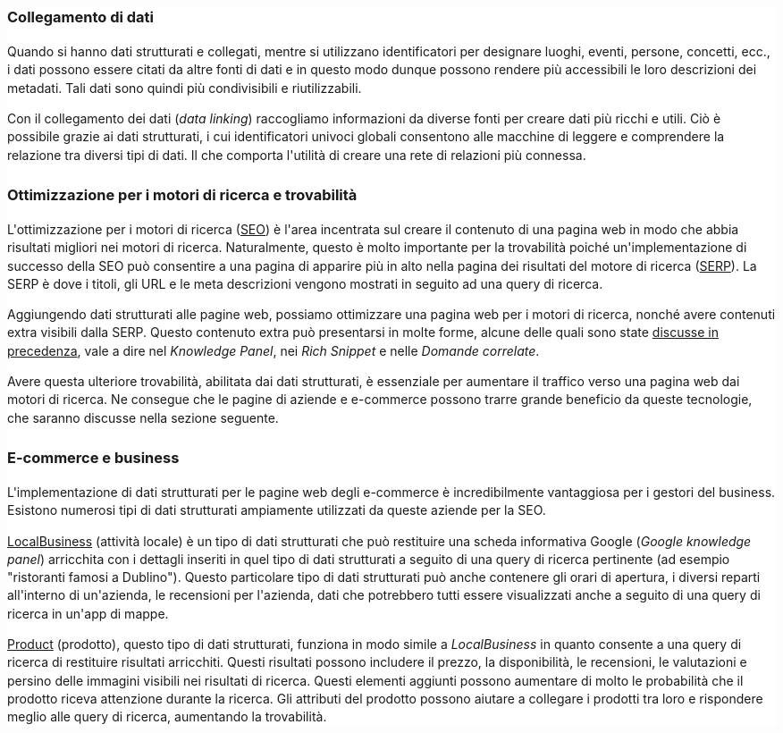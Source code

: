 ### Collegamento di dati

Quando si hanno dati strutturati e collegati, mentre si utilizzano identificatori per designare luoghi, eventi, persone, concetti, ecc., i dati possono essere citati da altre fonti di dati e in questo modo dunque possono rendere più accessibili le loro descrizioni dei metadati. Tali dati sono quindi più condivisibili e riutilizzabili.

Con il collegamento dei dati (<i lang="en">data linking</i>) raccogliamo informazioni da diverse fonti per creare dati più ricchi e utili. Ciò è possibile grazie ai dati strutturati, i cui identificatori univoci globali consentono alle macchine di leggere e comprendere la relazione tra diversi tipi di dati. Il che comporta l'utilità di creare una rete di relazioni più connessa.

### Ottimizzazione per i motori di ricerca e trovabilità

L'ottimizzazione per i motori di ricerca (<a hreflang="en" href="https://www.webopedia.com/definitions/seo/#How_does_SEO_work">SEO</a>) è l'area incentrata sul creare il contenuto di una pagina web in modo che abbia risultati migliori nei motori di ricerca. Naturalmente, questo è molto importante per la trovabilità poiché un'implementazione di successo della SEO può consentire a una pagina di apparire più in alto nella pagina dei risultati del motore di ricerca (<a hreflang="en" href="https://www.webopedia.com/definitions/serp/">SERP</a>). La SERP è dove i titoli, gli URL e le meta descrizioni vengono mostrati in seguito ad una query di ricerca.

Aggiungendo dati strutturati alle pagine web, possiamo ottimizzare una pagina web per i motori di ricerca, nonché avere contenuti extra visibili dalla SERP. Questo contenuto extra può presentarsi in molte forme, alcune delle quali sono state [discusse in precedenza](#motori-di-ricerca-semantici-risultati-arricchiti-e-altro-ancora), vale a dire nel _Knowledge Panel_, nei _Rich Snippet_ e nelle _Domande correlate_.

Avere questa ulteriore trovabilità, abilitata dai dati strutturati, è essenziale per aumentare il traffico verso una pagina web dai motori di ricerca. Ne consegue che le pagine di aziende e e-commerce possono trarre grande beneficio da queste tecnologie, che saranno discusse nella sezione seguente.

### E-commerce e business

L'implementazione di dati strutturati per le pagine web degli e-commerce è incredibilmente vantaggiosa per i gestori del business. Esistono numerosi tipi di dati strutturati ampiamente utilizzati da queste aziende per la SEO.

<a href="https://developers.google.com/search/docs/advanced/structured-data/local-business">LocalBusiness</a> (attività locale) è un tipo di dati strutturati che può restituire una scheda informativa Google (<i lang="en">Google knowledge panel</i>) arricchita con i dettagli inseriti in quel tipo di dati strutturati a seguito di una query di ricerca pertinente (ad esempio "ristoranti famosi a Dublino"). Questo particolare tipo di dati strutturati può anche contenere gli orari di apertura, i diversi reparti all'interno di un'azienda, le recensioni per l'azienda, dati che potrebbero tutti essere visualizzati anche a seguito di una query di ricerca in un'app di mappe.

<a href="https://developers.google.com/search/docs/advanced/structured-data/product">Product</a> (prodotto), questo tipo di dati strutturati, funziona in modo simile a _LocalBusiness_ in quanto consente a una query di ricerca di restituire risultati arricchiti. Questi risultati possono includere il prezzo, la disponibilità, le recensioni, le valutazioni e persino delle immagini visibili nei risultati di ricerca. Questi elementi aggiunti possono aumentare di molto le probabilità che il prodotto riceva attenzione durante la ricerca. Gli attributi del prodotto possono aiutare a collegare i prodotti tra loro e rispondere meglio alle query di ricerca, aumentando la trovabilità.
